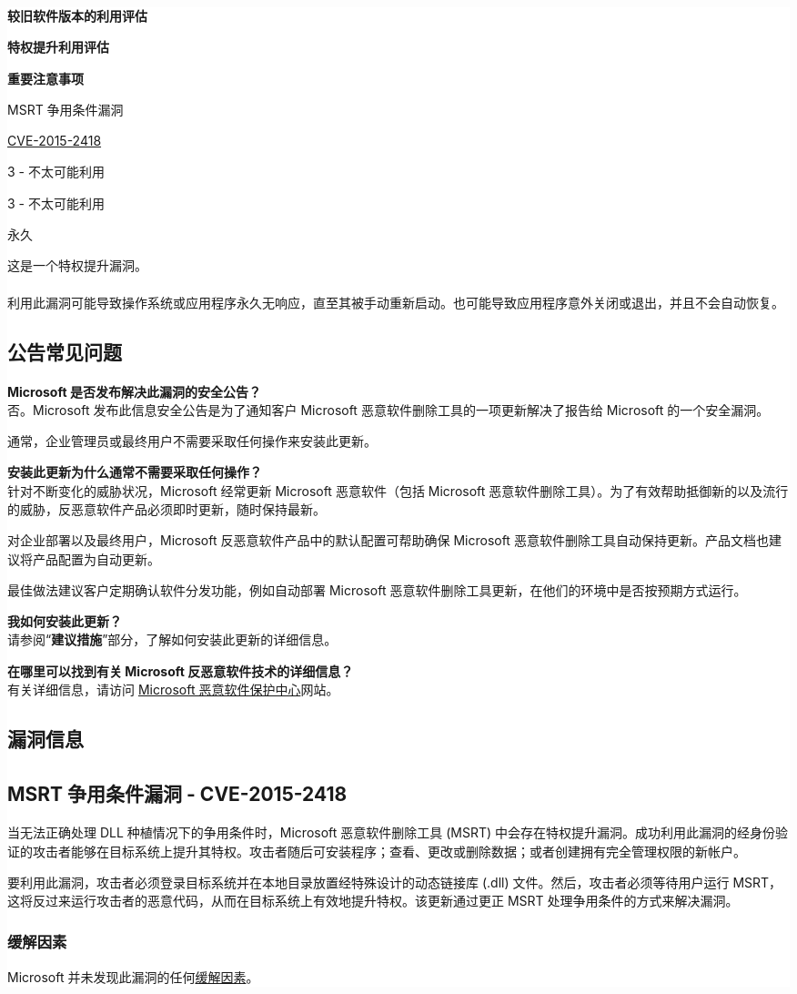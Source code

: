 <td style="border:1px solid black;"><p><strong>较旧软件版本的利用评估</strong></p></td>
<td style="border:1px solid black;"><p><strong>特权提升利用评估</strong></p></td>
<td style="border:1px solid black;"><p><strong>重要注意事项</strong></p></td>
</tr>  
<tr class="even">
<td style="border:1px solid black;"><p>MSRT 争用条件漏洞</p></td>
<td style="border:1px solid black;"><p><a href="https://www.cve.mitre.org/cgi-bin/cvename.cgi?name=cve-2015-2418">CVE-2015-2418</a></p></td>
<td style="border:1px solid black;"><p>3 - 不太可能利用</p></td>
<td style="border:1px solid black;"><p>3 - 不太可能利用</p></td>
<td style="border:1px solid black;"><p>永久</p></td>
<td style="border:1px solid black;"><p>这是一个特权提升漏洞。<br />
<br />
利用此漏洞可能导致操作系统或应用程序永久无响应，直至其被手动重新启动。也可能导致应用程序意外关闭或退出，并且不会自动恢复。</p></td>
</tr>
</tbody>
</table>


公告常见问题
------------

**Microsoft 是否发布解决此漏洞的安全公告？**  
否。Microsoft 发布此信息安全公告是为了通知客户 Microsoft 恶意软件删除工具的一项更新解决了报告给 Microsoft 的一个安全漏洞。

通常，企业管理员或最终用户不需要采取任何操作来安装此更新。

**安装此更新为什么通常不需要采取任何操作？**  
针对不断变化的威胁状况，Microsoft 经常更新 Microsoft 恶意软件（包括 Microsoft 恶意软件删除工具）。为了有效帮助抵御新的以及流行的威胁，反恶意软件产品必须即时更新，随时保持最新。

对企业部署以及最终用户，Microsoft 反恶意软件产品中的默认配置可帮助确保 Microsoft 恶意软件删除工具自动保持更新。产品文档也建议将产品配置为自动更新。

最佳做法建议客户定期确认软件分发功能，例如自动部署 Microsoft 恶意软件删除工具更新，在他们的环境中是否按预期方式运行。

**我如何安装此更新？**  
请参阅“**建议措施**”部分，了解如何安装此更新的详细信息。

**在哪里可以找到有关 Microsoft 反恶意软件技术的详细信息？**  
有关详细信息，请访问 [Microsoft 恶意软件保护中心](https://www.microsoft.com/security/portal/)网站。

漏洞信息
--------

MSRT 争用条件漏洞 - CVE-2015-2418
---------------------------------

当无法正确处理 DLL 种植情况下的争用条件时，Microsoft 恶意软件删除工具 (MSRT) 中会存在特权提升漏洞。成功利用此漏洞的经身份验证的攻击者能够在目标系统上提升其特权。攻击者随后可安装程序；查看、更改或删除数据；或者创建拥有完全管理权限的新帐户。

要利用此漏洞，攻击者必须登录目标系统并在本地目录放置经特殊设计的动态链接库 (.dll) 文件。然后，攻击者必须等待用户运行 MSRT，这将反过来运行攻击者的恶意代码，从而在目标系统上有效地提升特权。该更新通过更正 MSRT 处理争用条件的方式来解决漏洞。

### 缓解因素

Microsoft 并未发现此漏洞的任何[缓解因素](https://technet.microsoft.com/zh-cn/library/security/dn848375.aspx)。
